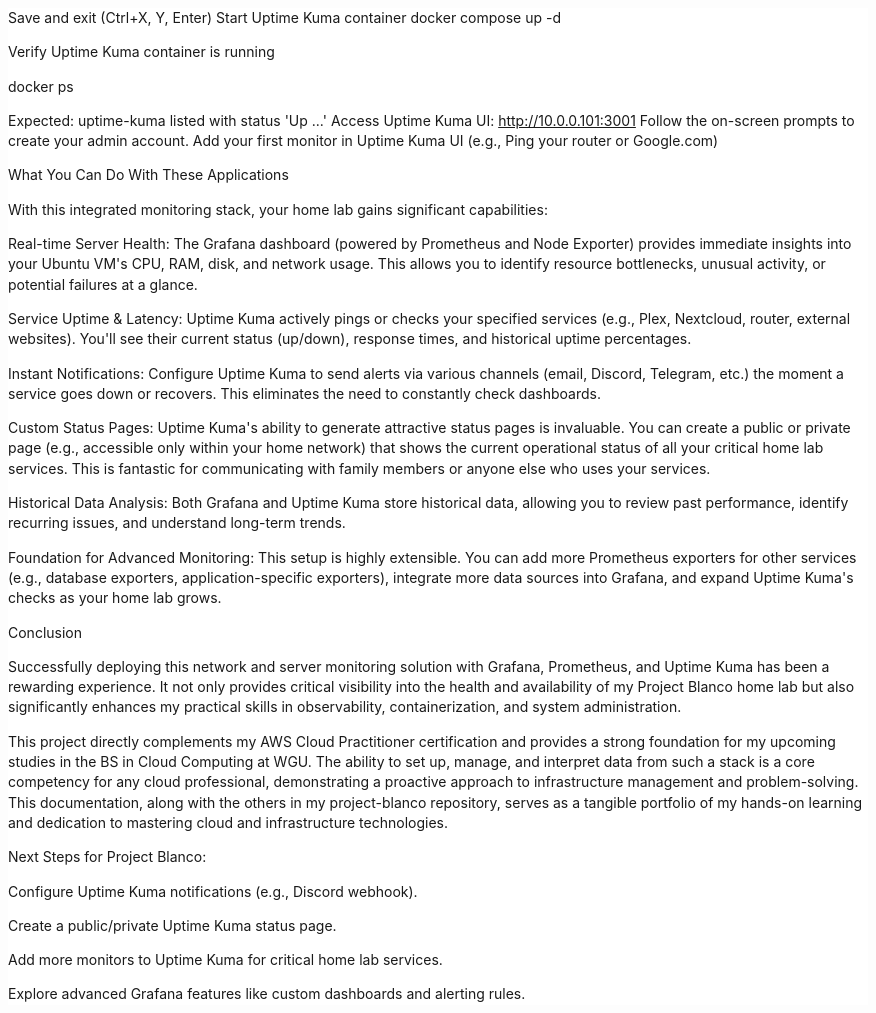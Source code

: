 Save and exit (Ctrl+X, Y, Enter)
Start Uptime Kuma container
docker compose up -d

Verify Uptime Kuma container is running

docker ps

Expected: uptime-kuma listed with status 'Up ...'
Access Uptime Kuma UI: http://10.0.0.101:3001
Follow the on-screen prompts to create your admin account.
Add your first monitor in Uptime Kuma UI (e.g., Ping your router or Google.com)
</code></pre>

</div>

What You Can Do With These Applications

With this integrated monitoring stack, your home lab gains significant capabilities:

Real-time Server Health: The Grafana dashboard (powered by Prometheus and Node Exporter) provides immediate insights into your Ubuntu VM's CPU, RAM, disk, and network usage. This allows you to identify resource bottlenecks, unusual activity, or potential failures at a glance.

Service Uptime & Latency: Uptime Kuma actively pings or checks your specified services (e.g., Plex, Nextcloud, router, external websites). You'll see their current status (up/down), response times, and historical uptime percentages.

Instant Notifications: Configure Uptime Kuma to send alerts via various channels (email, Discord, Telegram, etc.) the moment a service goes down or recovers. This eliminates the need to constantly check dashboards.

Custom Status Pages: Uptime Kuma's ability to generate attractive status pages is invaluable. You can create a public or private page (e.g., accessible only within your home network) that shows the current operational status of all your critical home lab services. This is fantastic for communicating with family members or anyone else who uses your services.

Historical Data Analysis: Both Grafana and Uptime Kuma store historical data, allowing you to review past performance, identify recurring issues, and understand long-term trends.

Foundation for Advanced Monitoring: This setup is highly extensible. You can add more Prometheus exporters for other services (e.g., database exporters, application-specific exporters), integrate more data sources into Grafana, and expand Uptime Kuma's checks as your home lab grows.

Conclusion

Successfully deploying this network and server monitoring solution with Grafana, Prometheus, and Uptime Kuma has been a rewarding experience. It not only provides critical visibility into the health and availability of my Project Blanco home lab but also significantly enhances my practical skills in observability, containerization, and system administration.

This project directly complements my AWS Cloud Practitioner certification and provides a strong foundation for my upcoming studies in the BS in Cloud Computing at WGU. The ability to set up, manage, and interpret data from such a stack is a core competency for any cloud professional, demonstrating a proactive approach to infrastructure management and problem-solving. This documentation, along with the others in my project-blanco repository, serves as a tangible portfolio of my hands-on learning and dedication to mastering cloud and infrastructure technologies.

Next Steps for Project Blanco:

Configure Uptime Kuma notifications (e.g., Discord webhook).

Create a public/private Uptime Kuma status page.

Add more monitors to Uptime Kuma for critical home lab services.

Explore advanced Grafana features like custom dashboards and alerting rules.
